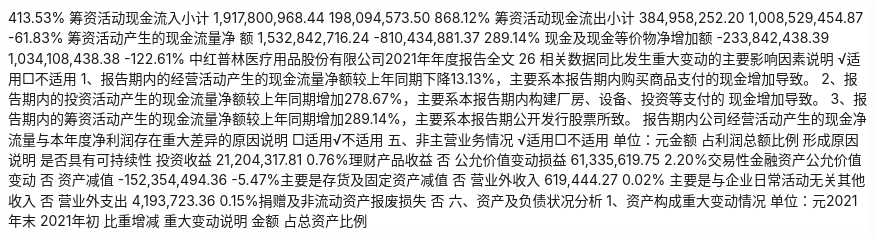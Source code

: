 413.53%
筹资活动现金流入小计
1,917,800,968.44
198,094,573.50
868.12%
筹资活动现金流出小计
384,958,252.20
1,008,529,454.87
-61.83%
筹资活动产生的现金流量净
额
1,532,842,716.24
-810,434,881.37
289.14%
现金及现金等价物净增加额
-233,842,438.39
1,034,108,438.38
-122.61%
中红普林医疗用品股份有限公司2021年年度报告全文
26
相关数据同比发生重大变动的主要影响因素说明
√适用□不适用
1、报告期内的经营活动产生的现金流量净额较上年同期下降13.13%，主要系本报告期内购买商品支付的现金增加导致。
2、报告期内的投资活动产生的现金流量净额较上年同期增加278.67%，主要系本报告期内构建厂房、设备、投资等支付的
现金增加导致。
3、报告期内的筹资活动产生的现金流量净额较上年同期增加289.14%，主要系本报告期公开发行股票所致。
报告期内公司经营活动产生的现金净流量与本年度净利润存在重大差异的原因说明
□适用√不适用
五、非主营业务情况
√适用□不适用
单位：元金额
占利润总额比例
形成原因说明
是否具有可持续性
投资收益
21,204,317.81
0.76%理财产品收益
否
公允价值变动损益
61,335,619.75
2.20%交易性金融资产公允价值变动
否
资产减值
-152,354,494.36
-5.47%主要是存货及固定资产减值
否
营业外收入
619,444.27
0.02%
主要是与企业日常活动无关其他
收入
否
营业外支出
4,193,723.36
0.15%捐赠及非流动资产报废损失
否
六、资产及负债状况分析
1、资产构成重大变动情况
单位：元2021年末
2021年初
比重增减
重大变动说明
金额
占总资产比例